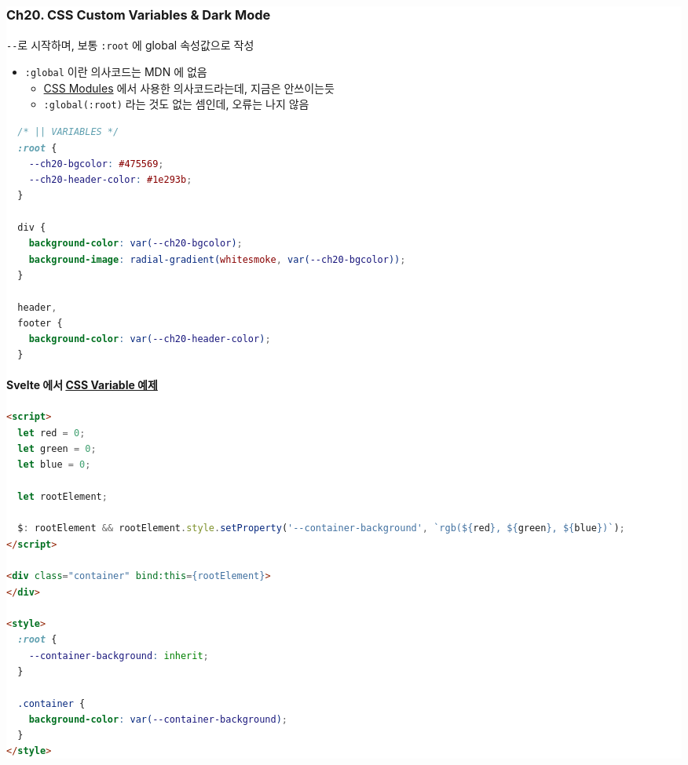 ### Ch20. CSS Custom Variables &amp; Dark Mode

`--`로 시작하며, 보통 `:root` 에 global 속성값으로 작성

- `:global` 이란 의사코드는 MDN 에 없음 
  + [CSS Modules](https://github.com/css-modules/css-modules) 에서 사용한 의사코드라는데, 지금은 안쓰이는듯
  + `:global(:root)` 라는 것도 없는 셈인데, 오류는 나지 않음

```css
  /* || VARIABLES */
  :root {
    --ch20-bgcolor: #475569;
    --ch20-header-color: #1e293b;
  }

  div {
    background-color: var(--ch20-bgcolor);
    background-image: radial-gradient(whitesmoke, var(--ch20-bgcolor));
  }

  header,
  footer {
    background-color: var(--ch20-header-color);
  }  
```

#### Svelte 에서 [CSS Variable 예제](https://svelte.dev/repl/57f03a5268884c8080b286c95e9a7c52?version=3.38.2)

```html
<script>
  let red = 0;
  let green = 0;
  let blue = 0;

  let rootElement;

  $: rootElement && rootElement.style.setProperty('--container-background', `rgb(${red}, ${green}, ${blue})`);
</script>

<div class="container" bind:this={rootElement}>
</div>

<style>
  :root {
    --container-background: inherit;
  }

  .container {
    background-color: var(--container-background);
  }
</style>  
```
